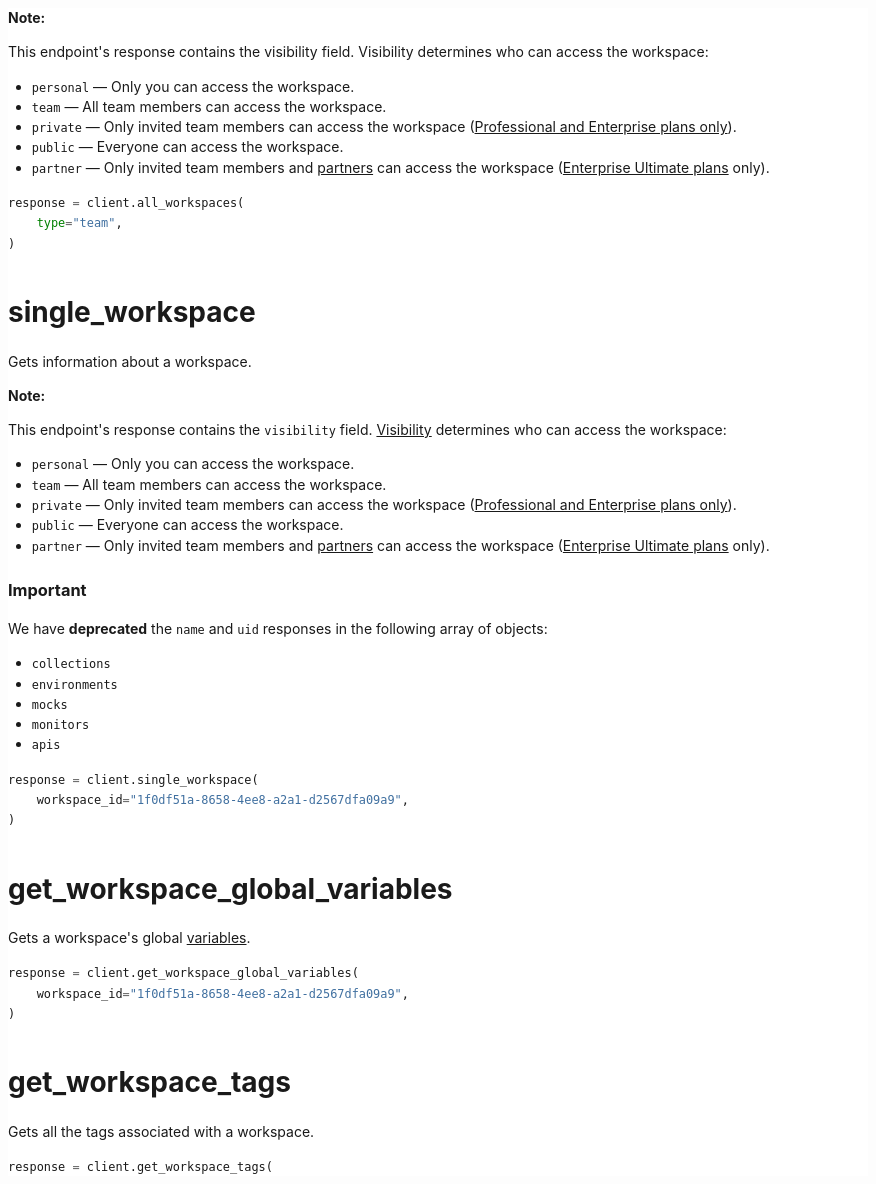 **Note:**

This endpoint's response contains the visibility field. Visibility determines who can access the workspace:

- `personal` — Only you can access the workspace.
- `team` — All team members can access the workspace.
- `private` — Only invited team members can access the workspace ([Professional and Enterprise plans only](https://www.postman.com/pricing)).
- `public` — Everyone can access the workspace.
- `partner` — Only invited team members and [partners](https://learning.postman.com/docs/collaborating-in-postman/using-workspaces/partner-workspaces/) can access the workspace ([Enterprise Ultimate plans](https://www.postman.com/pricing) only).

```python
response = client.all_workspaces(
    type="team",
)
```
# single_workspace
Gets information about a workspace.

**Note:**

This endpoint's response contains the `visibility` field. [Visibility](https://learning.postman.com/docs/collaborating-in-postman/using-workspaces/managing-workspaces/#changing-workspace-visibility) determines who can access the workspace:

- `personal` — Only you can access the workspace.
- `team` — All team members can access the workspace.
- `private` — Only invited team members can access the workspace ([Professional and Enterprise plans only](https://www.postman.com/pricing)).
- `public` — Everyone can access the workspace.
- `partner` — Only invited team members and [partners](https://learning.postman.com/docs/collaborating-in-postman/using-workspaces/partner-workspaces/) can access the workspace ([Enterprise Ultimate plans](https://www.postman.com/pricing) only).

### Important

We have **deprecated** the `name` and `uid` responses in the following array of objects:

- `collections`
- `environments`
- `mocks`
- `monitors`
- `apis`

```python
response = client.single_workspace(
    workspace_id="1f0df51a-8658-4ee8-a2a1-d2567dfa09a9",
)
```
# get_workspace_global_variables
Gets a workspace's global [variables](https://learning.postman.com/docs/sending-requests/variables/#variable-scopes).
```python
response = client.get_workspace_global_variables(
    workspace_id="1f0df51a-8658-4ee8-a2a1-d2567dfa09a9",
)
```
# get_workspace_tags
Gets all the tags associated with a workspace.
```python
response = client.get_workspace_tags(
```